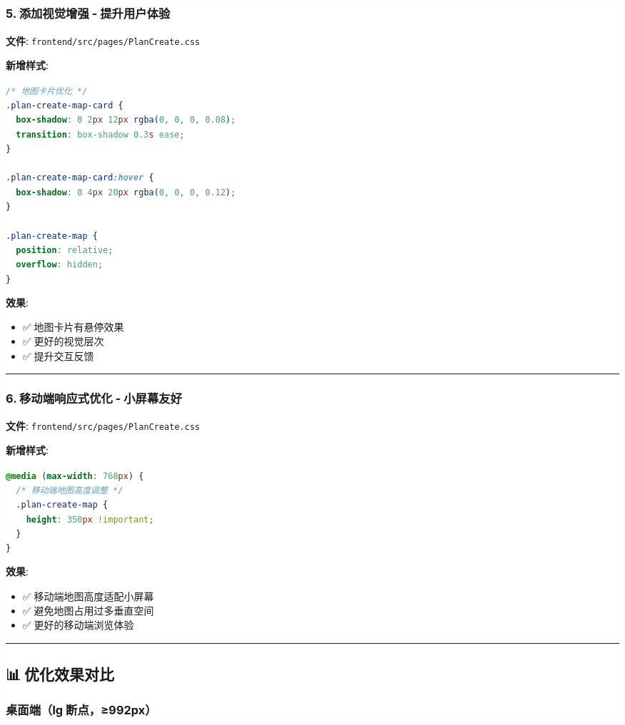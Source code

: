 
### 5. **添加视觉增强** - 提升用户体验

**文件**: `frontend/src/pages/PlanCreate.css`

**新增样式**:
```css
/* 地图卡片优化 */
.plan-create-map-card {
  box-shadow: 0 2px 12px rgba(0, 0, 0, 0.08);
  transition: box-shadow 0.3s ease;
}

.plan-create-map-card:hover {
  box-shadow: 0 4px 20px rgba(0, 0, 0, 0.12);
}

.plan-create-map {
  position: relative;
  overflow: hidden;
}
```

**效果**:
- ✅ 地图卡片有悬停效果
- ✅ 更好的视觉层次
- ✅ 提升交互反馈

---

### 6. **移动端响应式优化** - 小屏幕友好

**文件**: `frontend/src/pages/PlanCreate.css`

**新增样式**:
```css
@media (max-width: 768px) {
  /* 移动端地图高度调整 */
  .plan-create-map {
    height: 350px !important;
  }
}
```

**效果**:
- ✅ 移动端地图高度适配小屏幕
- ✅ 避免地图占用过多垂直空间
- ✅ 更好的移动端浏览体验

---

## 📊 优化效果对比

### 桌面端（lg 断点，≥992px）

